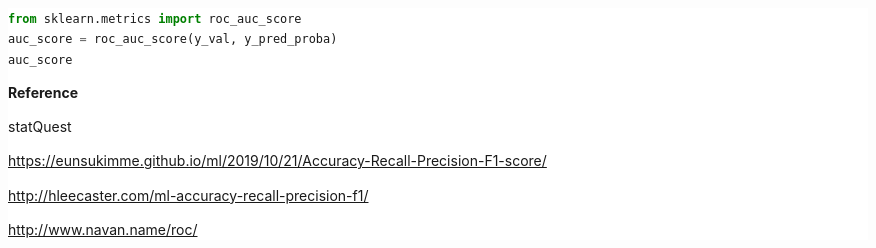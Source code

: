 ```python
from sklearn.metrics import roc_auc_score
auc_score = roc_auc_score(y_val, y_pred_proba)
auc_score
```





**Reference**

statQuest

 https://eunsukimme.github.io/ml/2019/10/21/Accuracy-Recall-Precision-F1-score/

http://hleecaster.com/ml-accuracy-recall-precision-f1/

http://www.navan.name/roc/